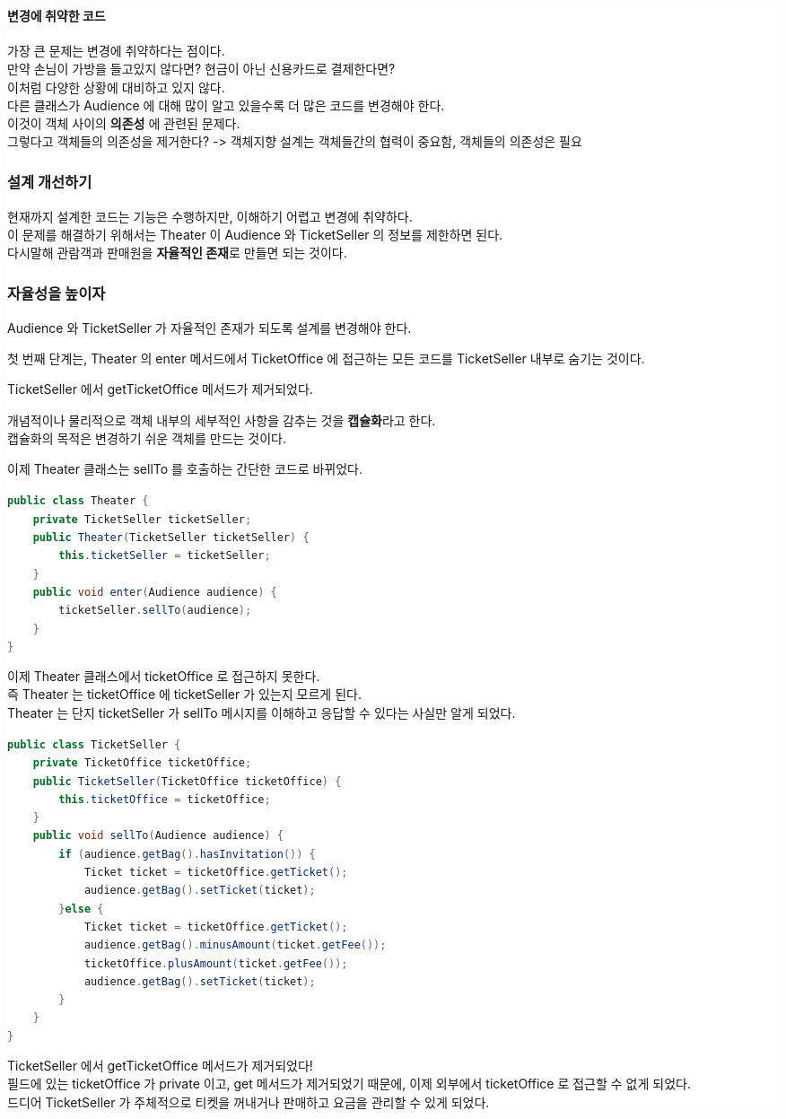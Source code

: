 #### 변경에 취약한 코드  
가장 큰 문제는 변경에 취약하다는 점이다.  
만약 손님이 가방을 들고있지 않다면? 현금이 아닌 신용카드로 결제한다면?  
이처럼 다양한 상황에 대비하고 있지 않다.  
다른 클래스가 Audience 에 대해 많이 알고 있을수록 더 많은 코드를 변경해야 한다.  
이것이 객체 사이의 **의존성** 에 관련된 문제다.  
그렇다고 객체들의 의존성을 제거한다? -> 객체지향 설계는 객체들간의 협력이 중요함, 객체들의 의존성은 필요  

### 설계 개선하기  
현재까지 설계한 코드는 기능은 수행하지만, 이해하기 어렵고 변경에 취약하다.  
이 문제를 해결하기 위해서는 Theater 이 Audience 와 TicketSeller 의 정보를 제한하면 된다.  
다시말해 관람객과 판매원을 **자율적인 존재**로 만들면 되는 것이다. 

### 자율성을 높이자  
Audience 와 TicketSeller 가 자율적인 존재가 되도록 설계를 변경해야 한다. 

첫 번째 단계는, Theater 의 enter 메서드에서 TicketOffice 에 접근하는 모든 코드를 TicketSeller 내부로 숨기는 것이다. 

TicketSeller 에서 getTicketOffice 메서드가 제거되었다.  

개념적이나 물리적으로 객체 내부의 세부적인 사항을 감추는 것을 **캡슐화**라고 한다.  
캡슐화의 목적은 변경하기 쉬운 객체를 만드는 것이다. 

이제 Theater 클래스는 sellTo 를 호출하는 간단한 코드로 바뀌었다. 
```java
public class Theater {
    private TicketSeller ticketSeller;
    public Theater(TicketSeller ticketSeller) {
        this.ticketSeller = ticketSeller;
    }
    public void enter(Audience audience) {
        ticketSeller.sellTo(audience);
    }
}
```
이제 Theater 클래스에서 ticketOffice 로 접근하지 못한다.  
즉 Theater 는 ticketOffice 에 ticketSeller 가 있는지 모르게 된다.  
Theater 는 단지 ticketSeller 가 sellTo 메시지를 이해하고 응답할 수 있다는 사실만 알게 되었다.

```java
public class TicketSeller {
    private TicketOffice ticketOffice;
    public TicketSeller(TicketOffice ticketOffice) {
        this.ticketOffice = ticketOffice;
    }
    public void sellTo(Audience audience) {
        if (audience.getBag().hasInvitation()) {
            Ticket ticket = ticketOffice.getTicket();
            audience.getBag().setTicket(ticket);
        }else {
            Ticket ticket = ticketOffice.getTicket();
            audience.getBag().minusAmount(ticket.getFee());
            ticketOffice.plusAmount(ticket.getFee());
            audience.getBag().setTicket(ticket);
        }
    }
}
```
TicketSeller 에서 getTicketOffice 메서드가 제거되었다!  
필드에 있는 ticketOffice 가 private 이고, get 메서드가 제거되었기 때문에, 이제 외부에서 ticketOffice 로 접근할 수 없게 되었다.  
드디어 TicketSeller 가 주체적으로 티켓을 꺼내거나 판매하고 요금을 관리할 수 있게 되었다. 
